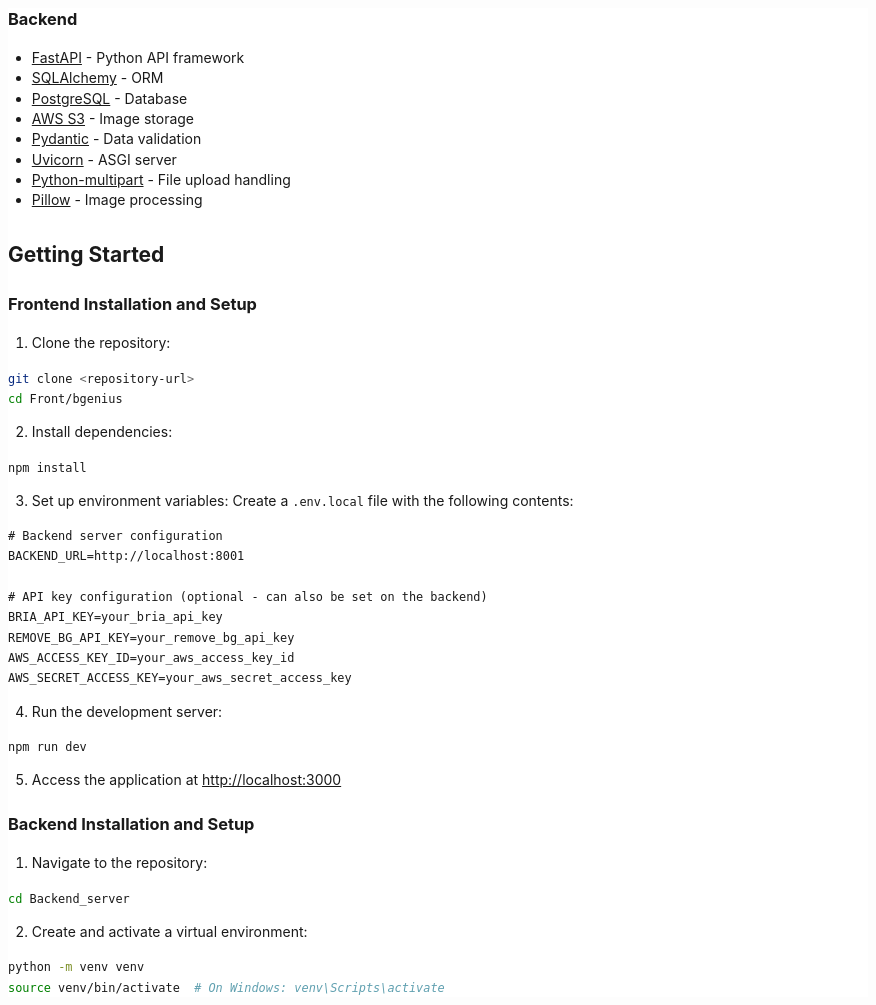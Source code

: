 ### Backend
- [FastAPI](https://fastapi.tiangolo.com/) - Python API framework
- [SQLAlchemy](https://www.sqlalchemy.org/) - ORM
- [PostgreSQL](https://www.postgresql.org/) - Database
- [AWS S3](https://aws.amazon.com/s3/) - Image storage
- [Pydantic](https://pydantic-docs.helpmanual.io/) - Data validation
- [Uvicorn](https://www.uvicorn.org/) - ASGI server
- [Python-multipart](https://github.com/andrew-d/python-multipart) - File upload handling
- [Pillow](https://python-pillow.org/) - Image processing

## Getting Started

### Frontend Installation and Setup

1. Clone the repository:
```bash
git clone <repository-url>
cd Front/bgenius
```

2. Install dependencies:
```bash
npm install
```

3. Set up environment variables:
Create a `.env.local` file with the following contents:
```
# Backend server configuration
BACKEND_URL=http://localhost:8001

# API key configuration (optional - can also be set on the backend)
BRIA_API_KEY=your_bria_api_key
REMOVE_BG_API_KEY=your_remove_bg_api_key
AWS_ACCESS_KEY_ID=your_aws_access_key_id
AWS_SECRET_ACCESS_KEY=your_aws_secret_access_key
```

4. Run the development server:
```bash
npm run dev
```

5. Access the application at [http://localhost:3000](http://localhost:3000)

### Backend Installation and Setup

1. Navigate to the repository:
```bash
cd Backend_server
```

2. Create and activate a virtual environment:
```bash
python -m venv venv
source venv/bin/activate  # On Windows: venv\Scripts\activate
```
